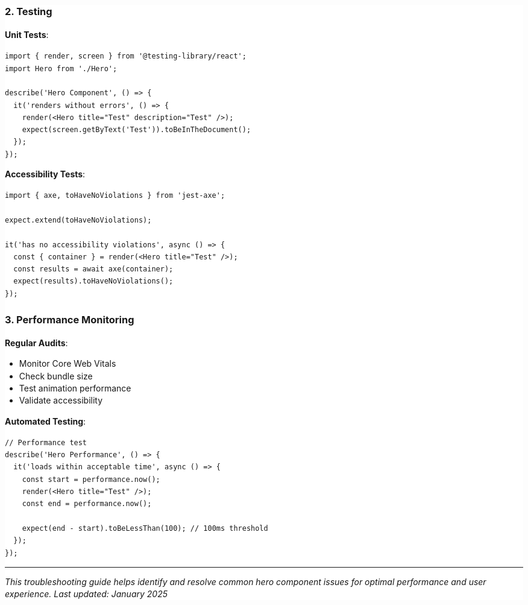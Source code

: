 ### 2. Testing

**Unit Tests**:
```tsx
import { render, screen } from '@testing-library/react';
import Hero from './Hero';

describe('Hero Component', () => {
  it('renders without errors', () => {
    render(<Hero title="Test" description="Test" />);
    expect(screen.getByText('Test')).toBeInTheDocument();
  });
});
```

**Accessibility Tests**:
```tsx
import { axe, toHaveNoViolations } from 'jest-axe';

expect.extend(toHaveNoViolations);

it('has no accessibility violations', async () => {
  const { container } = render(<Hero title="Test" />);
  const results = await axe(container);
  expect(results).toHaveNoViolations();
});
```

### 3. Performance Monitoring

**Regular Audits**:
- Monitor Core Web Vitals
- Check bundle size
- Test animation performance
- Validate accessibility

**Automated Testing**:
```tsx
// Performance test
describe('Hero Performance', () => {
  it('loads within acceptable time', async () => {
    const start = performance.now();
    render(<Hero title="Test" />);
    const end = performance.now();
    
    expect(end - start).toBeLessThan(100); // 100ms threshold
  });
});
```

---

*This troubleshooting guide helps identify and resolve common hero component issues for optimal performance and user experience.*
*Last updated: January 2025*
